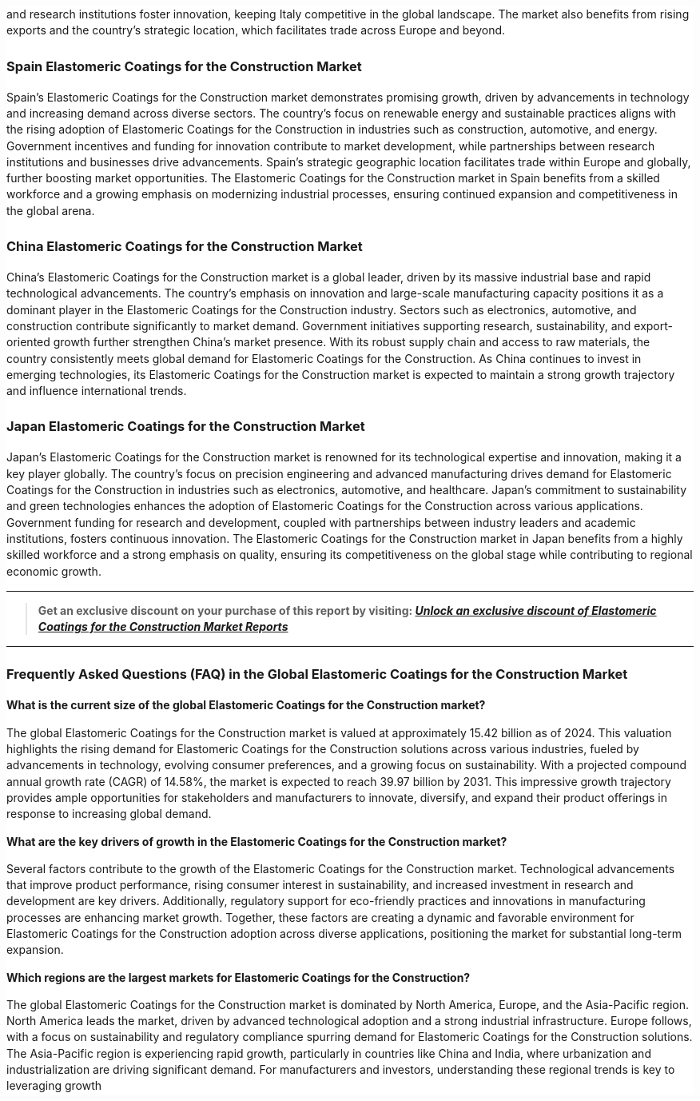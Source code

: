 and research institutions foster innovation, keeping Italy competitive in the global landscape. The market also benefits from rising exports and the country&rsquo;s strategic location, which facilitates trade across Europe and beyond.</p><h3>Spain Elastomeric Coatings for the Construction Market</h3><p>Spain&rsquo;s Elastomeric Coatings for the Construction market demonstrates promising growth, driven by advancements in technology and increasing demand across diverse sectors. The country&rsquo;s focus on renewable energy and sustainable practices aligns with the rising adoption of Elastomeric Coatings for the Construction in industries such as construction, automotive, and energy. Government incentives and funding for innovation contribute to market development, while partnerships between research institutions and businesses drive advancements. Spain&rsquo;s strategic geographic location facilitates trade within Europe and globally, further boosting market opportunities. The Elastomeric Coatings for the Construction market in Spain benefits from a skilled workforce and a growing emphasis on modernizing industrial processes, ensuring continued expansion and competitiveness in the global arena.</p><h3>China Elastomeric Coatings for the Construction Market</h3><p>China&rsquo;s Elastomeric Coatings for the Construction market is a global leader, driven by its massive industrial base and rapid technological advancements. The country&rsquo;s emphasis on innovation and large-scale manufacturing capacity positions it as a dominant player in the Elastomeric Coatings for the Construction industry. Sectors such as electronics, automotive, and construction contribute significantly to market demand. Government initiatives supporting research, sustainability, and export-oriented growth further strengthen China&rsquo;s market presence. With its robust supply chain and access to raw materials, the country consistently meets global demand for Elastomeric Coatings for the Construction. As China continues to invest in emerging technologies, its Elastomeric Coatings for the Construction market is expected to maintain a strong growth trajectory and influence international trends.</p><h3>Japan Elastomeric Coatings for the Construction Market</h3><p>Japan&rsquo;s Elastomeric Coatings for the Construction market is renowned for its technological expertise and innovation, making it a key player globally. The country&rsquo;s focus on precision engineering and advanced manufacturing drives demand for Elastomeric Coatings for the Construction in industries such as electronics, automotive, and healthcare. Japan&rsquo;s commitment to sustainability and green technologies enhances the adoption of Elastomeric Coatings for the Construction across various applications. Government funding for research and development, coupled with partnerships between industry leaders and academic institutions, fosters continuous innovation. The Elastomeric Coatings for the Construction market in Japan benefits from a highly skilled workforce and a strong emphasis on quality, ensuring its competitiveness on the global stage while contributing to regional economic growth.</p><hr /><blockquote><p><strong>Get an exclusive discount on your purchase of this report by visiting: <em><a href="://marketresearchpulse.com/ask-for-discount/127693?utm_source=Github&amp;utm_medium=019">Unlock an exclusive discount of Elastomeric Coatings for the Construction Market Reports</a></em>&nbsp;</strong></p></blockquote><hr /><h3>Frequently Asked Questions (FAQ) in the Global Elastomeric Coatings for the Construction Market</h3><p><strong>What is the current size of the global Elastomeric Coatings for the Construction market?</strong></p><p>The global Elastomeric Coatings for the Construction market is valued at approximately 15.42 billion as of 2024. This valuation highlights the rising demand for Elastomeric Coatings for the Construction solutions across various industries, fueled by advancements in technology, evolving consumer preferences, and a growing focus on sustainability. With a projected compound annual growth rate (CAGR) of 14.58%, the market is expected to reach 39.97 billion by 2031. This impressive growth trajectory provides ample opportunities for stakeholders and manufacturers to innovate, diversify, and expand their product offerings in response to increasing global demand.</p><p><strong>What are the key drivers of growth in the Elastomeric Coatings for the Construction market?</strong></p><p>Several factors contribute to the growth of the Elastomeric Coatings for the Construction market. Technological advancements that improve product performance, rising consumer interest in sustainability, and increased investment in research and development are key drivers. Additionally, regulatory support for eco-friendly practices and innovations in manufacturing processes are enhancing market growth. Together, these factors are creating a dynamic and favorable environment for Elastomeric Coatings for the Construction adoption across diverse applications, positioning the market for substantial long-term expansion.</p><p><strong>Which regions are the largest markets for Elastomeric Coatings for the Construction?</strong></p><p>The global Elastomeric Coatings for the Construction market is dominated by North America, Europe, and the Asia-Pacific region. North America leads the market, driven by advanced technological adoption and a strong industrial infrastructure. Europe follows, with a focus on sustainability and regulatory compliance spurring demand for Elastomeric Coatings for the Construction solutions. The Asia-Pacific region is experiencing rapid growth, particularly in countries like China and India, where urbanization and industrialization are driving significant demand. For manufacturers and investors, understanding these regional trends is key to leveraging growth